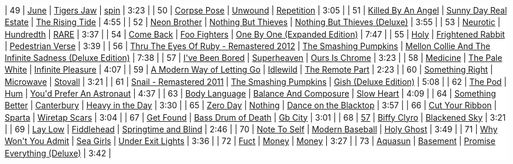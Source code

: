 | 49 | [June](https://open.spotify.com/track/4ztx0lpE5Vx3yg7FereOtS) | [Tigers Jaw](https://open.spotify.com/artist/0tLaqkKW7K6tc3QF9SM0M8) | [spin](https://open.spotify.com/album/2xSppFiPUTWqZ9cdF6CQnY) | 3:23 |
| 50 | [Corpse Pose](https://open.spotify.com/track/1kDZq29NLE2RRZ9mp8LxVe) | [Unwound](https://open.spotify.com/artist/4YjpqCSDD7zwMQgPYJMqb0) | [Repetition](https://open.spotify.com/album/30GshgppFRvO0G5RNbleZn) | 3:05 |
| 51 | [Killed By An Angel](https://open.spotify.com/track/5QxsyWK3UfLgEPTaAb5Xgq) | [Sunny Day Real Estate](https://open.spotify.com/artist/2lZkXWxkZsZzBocxMjN1or) | [The Rising Tide](https://open.spotify.com/album/6qF8IcGGO3Y4YuNx33DJA2) | 4:55 |
| 52 | [Neon Brother](https://open.spotify.com/track/3onvqHzdPZXZrPo5GfLqGE) | [Nothing But Thieves](https://open.spotify.com/artist/1kDGbuxWknIKx4FlgWxiSp) | [Nothing But Thieves \(Deluxe\)](https://open.spotify.com/album/3q4BkDV5B7sczFcfrIl2a2) | 3:55 |
| 53 | [Neurotic](https://open.spotify.com/track/2xQoftRvm3Uk1V77dcArB3) | [Hundredth](https://open.spotify.com/artist/2rtsR8zno5naTxY0iJr7M0) | [RARE](https://open.spotify.com/album/7cO0T3BJ6xAkv0BX3TXFAp) | 3:37 |
| 54 | [Come Back](https://open.spotify.com/track/6FIJGWyovgbmDkjMp6a5x7) | [Foo Fighters](https://open.spotify.com/artist/7jy3rLJdDQY21OgRLCZ9sD) | [One By One \(Expanded Edition\)](https://open.spotify.com/album/1zQ6F8gMagKcPL4SoA80cx) | 7:47 |
| 55 | [Holy](https://open.spotify.com/track/2irFDtyw34II0pdCWIOBaN) | [Frightened Rabbit](https://open.spotify.com/artist/6fVcDUckTwxqg56qNsEvUr) | [Pedestrian Verse](https://open.spotify.com/album/63F9BBf5YCiPQrpndWA50x) | 3:39 |
| 56 | [Thru The Eyes Of Ruby \- Remastered 2012](https://open.spotify.com/track/5W8AYj6e6syodRPzPrJcrb) | [The Smashing Pumpkins](https://open.spotify.com/artist/40Yq4vzPs9VNUrIBG5Jr2i) | [Mellon Collie And The Infinite Sadness \(Deluxe Edition\)](https://open.spotify.com/album/55RhFRyQFihIyGf61MgcfV) | 7:38 |
| 57 | [I've Been Bored](https://open.spotify.com/track/3zi9xNpG2WHCdCAxV0BpJm) | [Superheaven](https://open.spotify.com/artist/1IHjrY7ygKbmLVoUV1VcXc) | [Ours Is Chrome](https://open.spotify.com/album/2D2fnA0gaDp5ITUIvsHCmE) | 3:23 |
| 58 | [Medicine](https://open.spotify.com/track/2D8oZGGpHtSiJLYMKdM5Ao) | [The Pale White](https://open.spotify.com/artist/3uhfMjcE5HJqMIWh3Iolw0) | [Infinite Pleasure](https://open.spotify.com/album/4EMCM4unQso8HGyy3N19FY) | 4:07 |
| 59 | [A Modern Way of Letting Go](https://open.spotify.com/track/1fplcK4BIi4k5hzp2DJ0kt) | [Idlewild](https://open.spotify.com/artist/1xdB9gS1NrKEYgZUEfoqIw) | [The Remote Part](https://open.spotify.com/album/7zsB506W3ZKxNpjy8iIf8q) | 2:23 |
| 60 | [Something Right](https://open.spotify.com/track/1QdijT3d4feqhc39m9Wm6a) | [Microwave](https://open.spotify.com/artist/7ptm7G8z8VVvwBnDq8fAmD) | [Stovall](https://open.spotify.com/album/5UE6N0IU0pfG18urYs44Wp) | 3:21 |
| 61 | [Snail \- Remastered 2011](https://open.spotify.com/track/1Y67fOHM7hb04jj6FLBWDQ) | [The Smashing Pumpkins](https://open.spotify.com/artist/40Yq4vzPs9VNUrIBG5Jr2i) | [Gish \(Deluxe Edition\)](https://open.spotify.com/album/14gI3ml0wxlgVrX1ve8zyJ) | 5:08 |
| 62 | [The Pod](https://open.spotify.com/track/5eGfO6X1Vvpgb5LFaL5rLF) | [Hum](https://open.spotify.com/artist/6sM2JCBjZprP7JLMTZZSxX) | [You'd Prefer An Astronaut](https://open.spotify.com/album/2qx0YtBEDcbpclLlqzRi2o) | 4:37 |
| 63 | [Body Language](https://open.spotify.com/track/2CzfhFkxJZjdr6kNRUw8IM) | [Balance And Composure](https://open.spotify.com/artist/2fgl3me4n9diODTrVfruF3) | [Slow Heart](https://open.spotify.com/album/7K7AuoZ1mMIaPiDZSvhCsU) | 4:09 |
| 64 | [Something Better](https://open.spotify.com/track/49p2lVw2SIn1cCfjaBptQo) | [Canterbury](https://open.spotify.com/artist/2xnkhppPrflQ02TWRtIthQ) | [Heavy in the Day](https://open.spotify.com/album/281202APzTHOf2hs6RFcmr) | 3:30 |
| 65 | [Zero Day](https://open.spotify.com/track/1dwC0I32wb53mXCECR4ZY7) | [Nothing](https://open.spotify.com/artist/60mqEPQp1eNjuwt1Z4yL4J) | [Dance on the Blacktop](https://open.spotify.com/album/4LSHNiX2fM8eKv4TyosARZ) | 3:57 |
| 66 | [Cut Your Ribbon](https://open.spotify.com/track/1DYud4lcStjYxJ8JBBva6g) | [Sparta](https://open.spotify.com/artist/3DWWL4kwLZMBLsmVsbZYHR) | [Wiretap Scars](https://open.spotify.com/album/2Lg6QTklBKk6eIJs5onQQl) | 3:04 |
| 67 | [Get Found](https://open.spotify.com/track/57QZeBhHRLiWhIpjHvKtND) | [Bass Drum of Death](https://open.spotify.com/artist/5LtAyeDVOVcydj65LvgICY) | [Gb City](https://open.spotify.com/album/4VFt6gflVhBmesukoQ3Lt5) | 3:01 |
| 68 | [57](https://open.spotify.com/track/3ywDupHAH1dCdL5J6UZmWX) | [Biffy Clyro](https://open.spotify.com/artist/1km0R7wy712AzLkA1WjKET) | [Blackened Sky](https://open.spotify.com/album/3gZ42Qs2uth6ZayrsV6LyW) | 3:21 |
| 69 | [Lay Low](https://open.spotify.com/track/6df7gORFCqOHTzWquFhLKW) | [Fiddlehead](https://open.spotify.com/artist/0q6u5HyVK4zwGuzEtqjHqa) | [Springtime and Blind](https://open.spotify.com/album/5pdYblYPTSzOOBWC2zm2Kw) | 2:46 |
| 70 | [Note To Self](https://open.spotify.com/track/7CX4fbtJXUvlV7RNNqBOpO) | [Modern Baseball](https://open.spotify.com/artist/1HxXNvsraqrsgfmju1yKk8) | [Holy Ghost](https://open.spotify.com/album/0XvjdaLFvJ510mcmVXriw7) | 3:49 |
| 71 | [Why Won't You Admit](https://open.spotify.com/track/4tQpDC9blddFv7ZR4tEzWr) | [Sea Girls](https://open.spotify.com/artist/45FqwUG4hTT6d39r2HUsUe) | [Under Exit Lights](https://open.spotify.com/album/5c4rnFo67posi6omJUtu02) | 3:36 |
| 72 | [Fuct](https://open.spotify.com/track/75yrIKGSnzJxnmNgGqv5nF) | [Money](https://open.spotify.com/artist/2v0x2qsSuy06OiFIo8zX6s) | [Money](https://open.spotify.com/album/2VXqjyaaqRellg8cw99QVy) | 3:27 |
| 73 | [Aquasun](https://open.spotify.com/track/0qUdIt9DmD5znk3aghrdy4) | [Basement](https://open.spotify.com/artist/4DUQBYAyOTZotSEdKhaf6c) | [Promise Everything \(Deluxe\)](https://open.spotify.com/album/2Ic7SVaZu6loRXczS4VfYP) | 3:42 |